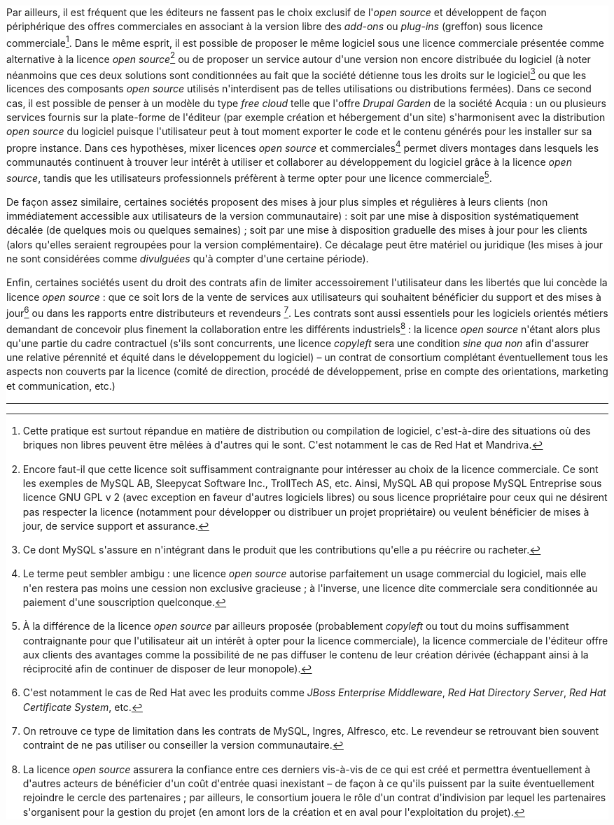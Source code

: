 Par ailleurs, il est fréquent que les éditeurs ne fassent pas le choix exclusif de l'_open source_ et développent de façon périphérique des offres commerciales en associant à la version libre des _add-ons_ ou _plug-ins_ (greffon) sous licence commerciale[^partdeuxchaptrois36]. Dans le même esprit, il est possible de proposer le même logiciel sous une licence commerciale présentée comme alternative à la licence _open source_[^partdeuxchaptrois37] ou de proposer un service autour d'une  version non encore distribuée du logiciel (à noter néanmoins que ces deux solutions sont conditionnées au fait que la société détienne tous les droits sur le logiciel[^partdeuxchaptrois38] ou que les licences des composants _open source_ utilisés n'interdisent pas de telles utilisations ou distributions fermées). Dans ce second cas, il est possible de penser à un modèle du type _free cloud_ telle que l'offre _Drupal Garden_ de la société Acquia&nbsp;: un ou plusieurs services fournis sur la plate-forme de l'éditeur (par exemple création et hébergement d'un site) s'harmonisent avec la distribution _open source_ du logiciel puisque l'utilisateur peut à tout moment exporter le code et le contenu générés pour les installer sur sa propre instance. Dans ces hypothèses, mixer licences _open source_ et commerciales[^partdeuxchaptrois39] permet divers montages dans lesquels les communautés continuent à 
trouver leur intérêt à utiliser et collaborer au développement du logiciel grâce à la licence _open source_, tandis que les utilisateurs professionnels préfèrent à terme opter pour une licence commerciale[^partdeuxchaptrois40].



[^partdeuxchaptrois36]: Cette pratique est surtout répandue en matière de distribution ou compilation de logiciel, c'est-à-dire des situations où des briques non libres peuvent être mêlées à d'autres qui le sont. C'est notamment le cas de Red Hat et Mandriva.

[^partdeuxchaptrois37]: Encore faut-il que cette licence soit suffisamment contraignante pour intéresser au choix de la licence commerciale. Ce sont les exemples de MySQL AB, Sleepycat Software Inc., TrollTech AS, etc. Ainsi, MySQL AB qui propose MySQL Entreprise sous licence GNU GPL v&nbsp;2 (avec exception en faveur d'autres logiciels libres) ou sous licence propriétaire pour ceux qui ne désirent pas respecter la licence (notamment pour développer ou distribuer un projet propriétaire) ou veulent bénéficier de mises à jour, de service support et assurance.

[^partdeuxchaptrois38]: Ce dont MySQL s'assure en n'intégrant dans le produit que les contributions qu'elle a pu réécrire ou racheter.

[^partdeuxchaptrois39]: Le terme peut sembler ambigu&nbsp;: une licence _open source_ autorise parfaitement un usage commercial du logiciel, mais elle n'en restera pas moins une cession non exclusive gracieuse&nbsp;; à l'inverse, une licence dite commerciale sera conditionnée au paiement d'une souscription quelconque.

[^partdeuxchaptrois40]: À la différence de la licence _open source_ par ailleurs proposée (probablement  _copyleft_ ou tout du moins suffisamment contraignante pour que l'utilisateur ait un intérêt à opter pour la licence commerciale), la licence commerciale de l'éditeur offre aux clients des avantages comme la possibilité de ne pas diffuser le contenu de leur création dérivée (échappant ainsi à la réciprocité afin de continuer de disposer de leur monopole).


 

De façon assez similaire, certaines sociétés proposent des mises à jour plus simples et régulières à leurs clients (non immédiatement accessible aux utilisateurs de la version communautaire)&nbsp;: soit par une mise à disposition systématiquement décalée (de quelques mois ou quelques semaines)&nbsp;; soit par une mise à disposition graduelle des mises à jour pour les clients (alors qu'elles seraient regroupées pour la version complémentaire). Ce décalage peut être matériel ou juridique (les mises à jour ne sont considérées comme _divulguées_ qu'à compter d'une certaine période).

  Enfin, certaines sociétés usent du droit des contrats afin de limiter accessoirement l'utilisateur dans les libertés que lui concède la licence  _open source_&nbsp;: que ce soit lors de la vente de services aux utilisateurs qui souhaitent bénéficier du support et des mises à jour[^partdeuxchaptrois41]  ou dans les rapports entre distributeurs et revendeurs [^partdeuxchaptrois42]. Les contrats sont aussi essentiels pour les logiciels orientés métiers demandant de concevoir plus finement la collaboration entre les différents industriels[^partdeuxchaptrois43]&nbsp;: la licence _open source_ n'étant alors plus qu'une partie du cadre contractuel (s'ils sont concurrents, une licence _copyleft_ sera une condition _sine qua non_ afin d'assurer une relative pérennité et équité dans le développement du logiciel) &ndash;&nbsp;un contrat de consortium complétant éventuellement tous les aspects non couverts par la licence (comité de direction, procédé de développement, prise en compte des orientations, marketing et communication, etc.)



[^partdeuxchaptrois41]: C'est notamment le cas de Red Hat avec les produits comme _JBoss Enterprise Middleware_, _Red Hat Directory Server_, _Red Hat Certificate System_, etc.

[^partdeuxchaptrois42]: On retrouve ce type de limitation dans les contrats de MySQL, Ingres, Alfresco, etc. Le revendeur se retrouvant bien souvent contraint de ne pas utiliser ou conseiller la version communautaire.

[^partdeuxchaptrois43]: La licence _open source_ assurera la confiance entre ces derniers vis-à-vis de ce qui est créé et permettra éventuellement à d'autres acteurs de bénéficier d'un coût d'entrée quasi inexistant &ndash;&nbsp;de façon à ce qu'ils puissent par la suite éventuellement rejoindre le cercle des partenaires&nbsp;; par ailleurs, le consortium jouera le rôle d'un contrat d'indivision par lequel les partenaires s'organisent pour la gestion du projet (en amont lors de la création et en aval pour l'exploitation du projet).




---------------------------------------


[^partdeuxchaptrois1]: C'est d'ailleurs ce constat qui explique en partie l'insuccès des licences CeCILL&nbsp;: alors que l'initiative était réellement novatrice, il n'y avait qu'une seule personne qui s'occupait &ndash;&nbsp;parmi bien d'autres tâches&nbsp;&ndash; de la mise à jour du site, de la FAQ, des relations avec les différentes instances de l'écosystème (OSI, FSF, etc.).
[^partdeuxchaptrois2]: «&nbsp;The _user program_ exception is not an exception at all, for example, it's just a more clearly stated limitation on the _derived work_ issue&nbsp;», [courriel de Linus Torvald](https://oss.oracle.com/projects/rhel3kernels/src/releases/2.4.21-15.40.1.EL/SOURCES/COPYING.modules) daté du 19 oct. 2001, _Re: GPL, Richard Stallman, and the Linux kernel_. Le [texte ajouté par l'auteur à la licence](https://www.kernel.org/pub/linux/kernel/COPYING)&nbsp;: «&nbsp;NOTE! This copyright does *not* cover user programs that use kernel services by normal system calls - this is merely considered normal use of the kernel, and does *not* fall under the heading of 'derived work'.&nbsp;»
[^partdeuxchaptrois3]: Tel Sencha qui offre une exception pour les applications différentes de l'exception pour le Framework (plus ouverte).
[^partdeuxchaptrois4]: Ceci valant bien sûr pour les licences dites permissives, mais aussi pour toute licence _copyleft_ puisque le _copyleft_ ne perpétue que les termes _stricto sensu_ de la licence. Enfin, cette remarque n'est pas valable si la clause additionnelle contient aussi des obligations supplémentaires.
[^partdeuxchaptrois5]: Dans un article dédié, la troisième version de la GNU GPL invite même à user de cette faculté sur ses propres contributions (en distinguant d'une part les permissions additionnelles qui peuvent être ajoutées sans limitation et les termes supplétifs à tirer parmi une liste de sept types de clauses).
[^partdeuxchaptrois6]: Une double licence MPL/GNU GPL permet d'appliquer les deux licences, ou l'une au choix, dans les limites du _copyleft_ de la MPL.
[^partdeuxchaptrois7]: Par exemple, en utilisant conjointement les licences GNU GPL/CeCILL ou BSD/CeCILL-B, puisque les secondes sont expressément conformes au droit français.
[^partdeuxchaptrois8]: L'exemple révélateur est le navigateur Firefox, sous MPL, GNU LGPL et GNU GPL. Si la double licence MPL/LGPL est sans conteste utile, l'ajout de la licence GNU GPL semble l'être beaucoup moins puisque tout code sous GNU LGPL peut expressément être licencié sous GNU GPL.
[^partdeuxchaptrois9]: Art. L122-7 CPI prévoit la cession de ces droits à titre onéreux ou gratuit, dans la limite de ce qui est expressément stipulé dans le contrat.
[^partdeuxchaptrois10]: La plus connue est certainement la famille des licences GNU (GPL, LGPL, AGPL, etc.), mais bien d'autres peuvent être citées pour l'exemple&nbsp;: CeCILL (CeCILL-A, CeCILL -B, CeCILL -C), OSL (OSL, AFL), etc.
[^partdeuxchaptrois11]: Notamment les licences plus permissives comme les licences Apache, LaTeX, etc.
[^partdeuxchaptrois12]: Il convient donc de confronter chaque licence aux différentes clauses, au cas par cas, afin d'être certain de leur compatibilité &ndash;&nbsp;avec le risque d'une divergence d'interprétation, comme c'était déjà le cas les licences GPL et Apache.
[^partdeuxchaptrois13]: Les licences modulaires du type MPL sont justement optimisées en ce sens puisqu'elles permettent, par leur étendue limitée aux seuls fichiers, la conception de logiciels complexes soumis à différentes licences, ce qui réduit la nécessité de clause particulière assurant leur compatibilité. À noter néanmoins que la seconde version de la MPL devrait organiser une compatibilité au profit des licences GNU (le problème venant du fait que celles-ci ont des étendues très larges qui favorisent les situations d'incompatibilité).
[^partdeuxchaptrois14]: Par exemple un exécutable, tant que les sources des modifications sont disponibles par ailleurs.
[^partdeuxchaptrois15]: On pense notamment aux logiciels dont seul le client est distribué alors que le serveur est hébergé chez l'éditeur.
[^partdeuxchaptrois16]: Par exemple la construction modulaire pour l'utilisation de composants sous licence du type MPL, voire LGPL.
[^partdeuxchaptrois17]: Le nombre et la dispersion des auteurs et contributeurs restant néanmoins un écueil notable.
[^partdeuxchaptrois18]: Qui n'est en réalité qu'un avenant au contrat.
[^partdeuxchaptrois19]: Des exemples d'exceptions sont proposés par la [FAQ de la GPL](http://www.gnu.org/licenses/gpl-faq.html)&nbsp;: «&nbsp;Linking ABC statically or dynamically with other modules is making a combined work based on ABC. Thus, the terms and conditions of the GNU General Public License cover the whole combination. In addition, as a special exception, the copyright holders of ABC give you permission to combine ABC program with free software programs or libraries that are released under the GNU LGPL and with independent modules that communicate with ABC solely through the ABCDEF interface. You may copy and distribute such a system following the terms of the GNU GPL for ABC and the licenses of the other code concerned, provided that you include the source code of that other code when and as the GNU GPL requires distribution of source code. Note that people who make modified versions of ABC are not obligated to grant this special exception for their modified versions; it is their choice whether to do so. The GNU General Public License gives permission to release a modified version without this exception; this exception also makes it possible to release a modified version which carries forward this exception&nbsp;».
[^partdeuxchaptrois20]: Sur ces points, voir aussi [Software Freedom Law Center](http://www.softwarefreedom.org/resources/2007/gpl-non-gpl-collaboration.html), _Maintaining Permissive-Licensed Files in a GPL-Licensed Project: Guidelines for Developers_, 2007.
[^partdeuxchaptrois20]: Voir/écouter à cet égard <span style="font-variant:small-caps;">Peterson</span> (Scott), Senior Counsel Hewlett-Packard Company, «&nbsp;Current trends in the hardware sector: the HP Experience&nbsp;», EOLE 2010. Ainsi que <span style="font-variant:small-caps;">Marr</span> (Dave) (Director Legal , Open Source Group Products and Technology Law, Sun Microsystems, Inc), «&nbsp;GPLv3 from an Embedded Industry Perspective &nbsp;», EOLE 2009.
[^partdeuxchaptrois21]: Ce qui explique qu'elles imposent un formalisme beaucoup plus léger, qui peut le plus souvent être rempli par l'indication du titre de l'œuvre, son auteur, sa date, la licence et un lien vers l'œuvre originale. Les exemples qu'elles fournissent sont généralement très simples à mettre en œuvre (voir notamment la LAL ou la GNU FDL).
[^partdeuxchaptrois22]: Certaines, très courtes, telles les licences BSD, peuvent néanmoins se retrouver en en-tête.
[^partdeuxchaptrois23]: Voir le texte de la GNU GPL v.&nbsp;3, Art.&nbsp;7&nbsp;: «&nbsp;b) Exigeant le maintien de mentions légales spécifiées ou de mentions d'attribution de paternité spécifiées raisonnables au sein de cette contribution ou dans les Mentions Légales Appropriées affichées par les créations la contenant&nbsp;; c) Interdisant une indication erronée de l'origine de cette contribution, ou exigeant que les versions modifiées de cette contribution soient marquées de façon raisonnable comme étant différent de la version originale&nbsp;; ou (…).&nbsp;»
[^partdeuxchaptrois24]: Une interface utilisateur interactive affiche des «&nbsp;Mentions Légales Appropriées&nbsp;» dans la mesure où elle inclut un dispositif pratique et visible de façon proéminente qui (1) affiche une mention de droit d'auteur appropriée et (2) indique à l'utilisateur qu'il n'y a aucune garantie portant sur la création (sauf si des garanties sont accordées), que les licenciés peuvent transmettre la création sous cette licence, et comment voir une copie de cette licence. Si l'interface intègre une liste de commandes ou d'options utilisateur, tel qu'un menu, un élément proéminent dans la liste remplit ce critère.
[^partdeuxchaptrois25]: «&nbsp;3 &ndash;&nbsp;Intellectual Property Rights (…) 3.2&nbsp;&ndash; In any copy of the Software or in any Modification you create, You must retain and reproduce, any and all copyright, patent, trademark, and attribution notices that are included in the Software in the same form as they appear in the Software. This includes the preservation of attribution notices in the form of trademarks or logos that exist within a user interface of the Software.&nbsp;»
[^partdeuxchaptrois26]: Par exemple&nbsp;: «&nbsp;This product includes PHP software, freely available from ``http://www.phpnet/software/``&nbsp;» ou «&nbsp;RSA Data Security, Inc. MD5 Message-Digest Algorithm&nbsp;» ou «&nbsp;derived from the RSA Data Security, Inc. MD5 Message-Digest Algorithm&nbsp;», pour toute distribution du logiciel modifié.
[^partdeuxchaptrois27]: Ce qui oblige à cumuler les deux mentions suivantes&nbsp;: «&nbsp;This product includes software developed by the OpenSSL Project for use in the [OpenSSL Toolkit](http://www.openssl.org).&nbsp;»&nbsp;; «&nbsp;This product includes cryptographic software written by Eric Young (``eay@cryptsoft.com``).&nbsp;»
[^partdeuxchaptrois28]: Qui figurait dans son article 3&nbsp;: «&nbsp;All advertising materials mentioning features or use of this software must display the following acknowledgement: This product includes software developed by the University of California, Berkeley and its contributors.&nbsp;», supprimé en 1999 par l'Université de Californie.
[^partdeuxchaptrois29]: On pourra accessoirement se reporter au Rapport Ernst&amp;Young, _Open source software in business-critical environments_, 2011 (sur [www.ey.com](http://www.ey.com)).
[^partdeuxchaptrois30]: «&nbsp;Gartner Survey Reveals More than Half of Respondents Have Adopted Open-Source Software Solutions as Part of IT Strategy&nbsp;», Fevrier 2011 (sur [www.gartner.com](http://www.gartner.com)).
[^partdeuxchaptrois31]: Étude OPIIEC Mars 2009&nbsp;: «&nbsp;Les métiers du logiciel libre en France&nbsp;» (sur [www.syntec-informatique.fr](http://www.syntec-informatique.fr/)) &ndash;&nbsp;tendance 2008-2009 du logiciel libre, [www.ob2l.com](http://www.ob2l.com/)). Voir aussi le _Rapport de la Commission pour la libération de la croissance française_, sous la présidence de Jacques Attali,  _La documentation française_, 2008 ([lesrapports.ladocumentationfrancaise.fr](http://lesrapports.ladocumentationfrancaise.fr/BRP/084000041/0000.pdf)).
[^partdeuxchaptrois32]: Cf. _supra_ concernant l'étude du droit des marques.
[^partdeuxchaptrois33]: Un très bon exemple est la société américaine Red Hat&nbsp;: elle n'autorise aucun usage de ses marques, sauf&nbsp;: pour un usage non commercial par des établissements éducatifs, des associations à but non lucratif, aux groupes d'utilisateurs et leurs personnels correspondants&nbsp;; pour un usage personnel ou professionnel issu d'une version originale sous la condition de non-redistribution… Mandriva propose, elle, une licence de marque pour la distribution d'une version non modifiée d'un produit Mandriva lorsque celui-ci est disponible gratuitement sur son site internet.
[^partdeuxchaptrois34]: La Mozilla Foundation limite par exemple l'usage des marques Firefox et Thunderbird selon la version du logiciel (licence complète sur la version binaire non modifiée, licence large pour les versions officielles localisées, licence réduite pour la version communautaire et enfin aucune licence pour une version du logiciel trop modifiée).
[^partdeuxchaptrois35]: Red Hat a ainsi vu naître CentOS, version «&nbsp;expurgée&nbsp;» de la première (opération qui est par ailleurs techniquement compliquée par Red Hat), et Firefox s'est vu opposer Iceweasel (avec un succès plus mitigé) &ndash;&nbsp;aujourd'hui GNU IceCat.
[^partdeuxchaptrois44]: L'intégrateur se révèle être le mieux disposé pour faire évoluer le produit et assurer la pérennité de son développement au travers, notamment, d'un reversement systématique au bénéfice des communautés. Sa situation d'intermédiaire lui permet par ailleurs d'être idéalement placé pour favoriser les échanges indirects de contributions entre ses différents clients &ndash;&nbsp;l'évolution des solutions étant aussi dans l'intérêt de ceux-ci, tout le monde profite de cette collaboration.
[^partdeuxchaptrois45]: Distinction basée sur les travaux présentés par Jean-Pierre Laisné lors de l'OWF 2011.
[^partdeuxchaptrois46]: L'INRIA et le CNRS étant les deux centres français les plus actifs sur le sujet.
[^partdeuxchaptrois47]: L'Université de technologie de Compiègne (UTC) est ainsi à l'origine de nombreux projets Open Source dans le domaine du logiciel ([scenari-platform](http://scenari-platform.org/projects/scenari/fr/pres/co/) pour n'en nommer qu'un) et en dehors.
[^partdeuxchaptrois48]: Pour rappel, la dévolution légale des droits en faveur de l'employeur ne joue qu'en présence d'une création salariale logicielle. [@Bensamoun2011]
[^partdeuxchaptrois49]: C'est notamment le choix pris pour l'ENT Lilie commandée par la Région Île-de-France.
[^partdeuxchaptrois50]: Plusieurs situations de blocage peuvent être prises comme exemple&nbsp;: le changement de licence du contenu du site de Debian au profit d'une licence compatible avec la GNU GPL, l'ajout des licences GNU LGPL, et sur le navigateur Firefox (en faisant une [triple licence MPL/LGPL/GPL](http://mozillazine-fr.org/archive.phtml?article=4155)) ou encore le noyau Linux qui utilise actuellement volontairement la seule version&nbsp;2 de la GNU GPL.
[^partdeuxchaptrois51]: Voir <span style="font-variant:small-caps;">Meeks</span> (Michael), «&nbsp;Some brief thoughts on Project Harmony&nbsp;», 2011 (disponible sur [people.gnome.org](http://people.gnome.org)).
[^partdeuxchaptrois52]: Clauses d'usage dans les contrats de partenariats proposés par MySQL, Ingres, Talend, etc.
[^partdeuxchaptrois53]: Voir notamment la présentation de <span style="font-variant:small-caps;">Prouty</span> (Tim), «&nbsp;Becoming a Samba Developer&nbsp;», Isilon Systems, 2009 (disponible sur [sambaxp.org](http://sambaxp.org/fileadmin/user_upload/SambaXP2009-DATA/Tim_Prouty.pdf)).
[^partdeuxchaptrois53]: La société éditrice propose un certain nombre d'offres pour les projets communautaires &ndash;&nbsp;à commencer d'ailleurs par l'_Eclipse Foundation_.
[^partdeuxchaptrois54]: La liste n'est néanmoins pas exhaustive et d'autres produits similaires existent, édités par des sociétés américaines (telles Palamida, OpenLogic ou ProteCode) ou françaises (comme Antelink).
[^partdeuxchaptrois55]: On peut ici citer l'exemple d'HP vis-à-vis de la GNU GPL v.&nbsp;3 (qui pourrait impacter la valeur de son portefeuille de brevets).
[^partdeuxchaptrois56]: Par exemple avec une comparaison du code du projet avec celui de leur base.
[^partdeuxchaptrois57]: Voir à cet égard les solutions décrites dans le _Guide Open Source_, partie 1.2.2. «&nbsp;Description du code source&nbsp;».
[^partdeuxchaptrois58]: Le projet SPDX (pour Software Package Data Exchange) est un format 
